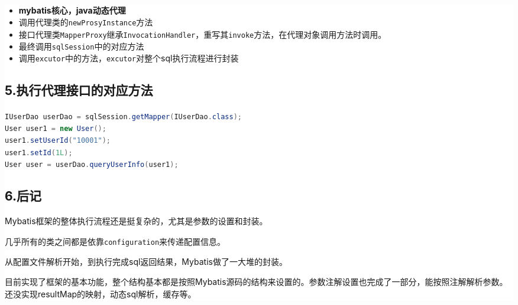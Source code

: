 - **mybatis核心，java动态代理**
- 调用代理类的`newProsyInstance`方法
- 接口代理类`MapperProxy`继承`InvocationHandler`，重写其`invoke`方法，在代理对象调用方法时调用。
- 最终调用`sqlSession`中的对应方法
- 调用`excutor`中的方法，`excutor`对整个sql执行流程进行封装


## 5.执行代理接口的对应方法

```java
IUserDao userDao = sqlSession.getMapper(IUserDao.class);
User user1 = new User();
user1.setUserId("10001");
user1.setId(1L);
User user = userDao.queryUserInfo(user1);

```


## 6.后记

Mybatis框架的整体执行流程还是挺复杂的，尤其是参数的设置和封装。

几乎所有的类之间都是依靠`configuration`来传递配置信息。

从配置文件解析开始，到执行完成sql返回结果，Mybatis做了一大堆的封装。

目前实现了框架的基本功能，整个结构基本都是按照Mybatis源码的结构来设置的。参数注解设置也完成了一部分，能按照注解解析参数。还没实现resultMap的映射，动态sql解析，缓存等。





